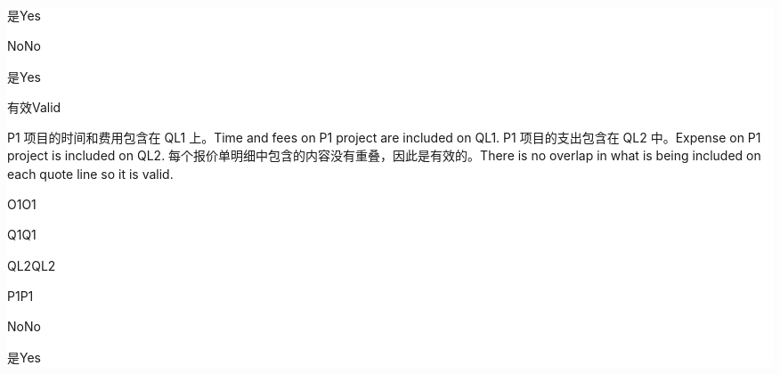 <span data-ttu-id="baf37-219">是</span><span class="sxs-lookup"><span data-stu-id="baf37-219">Yes</span></span> </p>
            </td>
            <td width="48" valign="top">
                <p>
<span data-ttu-id="baf37-220">No</span><span class="sxs-lookup"><span data-stu-id="baf37-220">No</span></span> </p>
            </td>
            <td width="42" valign="top">
                <p>
<span data-ttu-id="baf37-221">是</span><span class="sxs-lookup"><span data-stu-id="baf37-221">Yes</span></span> </p>
            </td>
            <td width="54" rowspan="2" valign="top">
                <p>
<span data-ttu-id="baf37-222">有效</span><span class="sxs-lookup"><span data-stu-id="baf37-222">Valid</span></span> </p>
            </td>
            <td width="308" rowspan="2" valign="top">
                 <p>
<span data-ttu-id="baf37-223">P1 项目的时间和费用包含在 QL1 上。</span><span class="sxs-lookup"><span data-stu-id="baf37-223">Time and fees on P1 project are included on QL1.</span></span>
<span data-ttu-id="baf37-224">P1 项目的支出包含在 QL2 中。</span><span class="sxs-lookup"><span data-stu-id="baf37-224">Expense on P1 project is included on QL2.</span></span>
<span data-ttu-id="baf37-225">每个报价单明细中包含的内容没有重叠，因此是有效的。</span><span class="sxs-lookup"><span data-stu-id="baf37-225">There is no overlap in what is being included on each quote line so it is valid.</span></span>
                </p>
            </td>
        </tr>
        <tr>
            <td width="61" valign="top">
                <p>
<span data-ttu-id="baf37-226">O1</span><span class="sxs-lookup"><span data-stu-id="baf37-226">O1</span></span> </p>
            </td>
            <td width="41" valign="top">
                <p>
<span data-ttu-id="baf37-227">Q1</span><span class="sxs-lookup"><span data-stu-id="baf37-227">Q1</span></span> </p>
            </td>
            <td width="42" valign="top">
                <p>
<span data-ttu-id="baf37-228">QL2</span><span class="sxs-lookup"><span data-stu-id="baf37-228">QL2</span></span> </p>
            </td>
            <td width="42" valign="top">
                <p>
<span data-ttu-id="baf37-229">P1</span><span class="sxs-lookup"><span data-stu-id="baf37-229">P1</span></span> </p>
            </td>
            <td width="48" valign="top">
                <p>
<span data-ttu-id="baf37-230">No</span><span class="sxs-lookup"><span data-stu-id="baf37-230">No</span></span> </p>
            </td>
            <td width="48" valign="top">
                <p>
<span data-ttu-id="baf37-231">是</span><span class="sxs-lookup"><span data-stu-id="baf37-231">Yes</span></span> </p>
            </td>
            <td width="42" valign="top">
                <p>